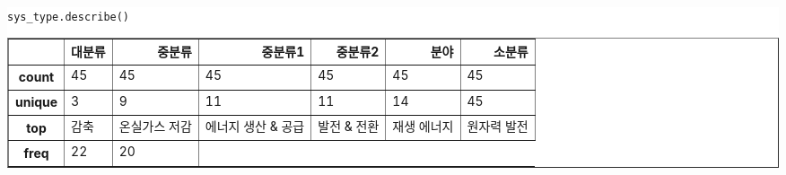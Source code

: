 


```python
sys_type.describe()
```




<div>
<style scoped>
    .dataframe tbody tr th:only-of-type {
        vertical-align: middle;
    }

    .dataframe tbody tr th {
        vertical-align: top;
    }

    .dataframe thead th {
        text-align: right;
    }
</style>
<table border="1" class="dataframe">
  <thead>
    <tr style="text-align: right;">
      <th></th>
      <th>대분류</th>
      <th>중분류</th>
      <th>중분류1</th>
      <th>중분류2</th>
      <th>분야</th>
      <th>소분류</th>
    </tr>
  </thead>
  <tbody>
    <tr>
      <th>count</th>
      <td>45</td>
      <td>45</td>
      <td>45</td>
      <td>45</td>
      <td>45</td>
      <td>45</td>
    </tr>
    <tr>
      <th>unique</th>
      <td>3</td>
      <td>9</td>
      <td>11</td>
      <td>11</td>
      <td>14</td>
      <td>45</td>
    </tr>
    <tr>
      <th>top</th>
      <td>감축</td>
      <td>온실가스  저감</td>
      <td>에너지  생산 &amp; 공급</td>
      <td>발전  &amp; 전환</td>
      <td>재생  에너지</td>
      <td>원자력 발전</td>
    </tr>
    <tr>
      <th>freq</th>
      <td>22</td>
      <td>20</td>